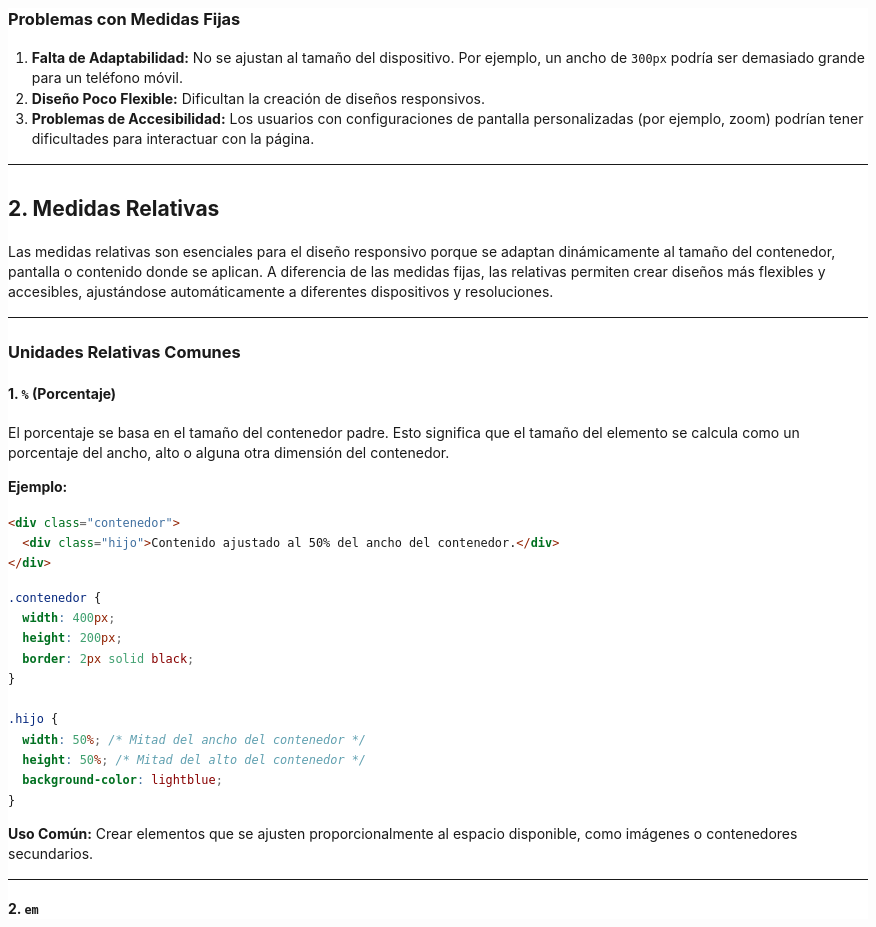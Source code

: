 ### **Problemas con Medidas Fijas**

1. **Falta de Adaptabilidad:** No se ajustan al tamaño del dispositivo. Por ejemplo, un ancho de `300px` podría ser demasiado grande para un teléfono móvil.
2. **Diseño Poco Flexible:** Dificultan la creación de diseños responsivos.
3. **Problemas de Accesibilidad:** Los usuarios con configuraciones de pantalla personalizadas (por ejemplo, zoom) podrían tener dificultades para interactuar con la página.

---

## **2. Medidas Relativas**

Las medidas relativas son esenciales para el diseño responsivo porque se adaptan dinámicamente al tamaño del contenedor, pantalla o contenido donde se aplican. A diferencia de las medidas fijas, las relativas permiten crear diseños más flexibles y accesibles, ajustándose automáticamente a diferentes dispositivos y resoluciones.

---

### **Unidades Relativas Comunes**

#### **1. `%` (Porcentaje)**

El porcentaje se basa en el tamaño del contenedor padre. Esto significa que el tamaño del elemento se calcula como un porcentaje del ancho, alto o alguna otra dimensión del contenedor.

**Ejemplo:**
```html
<div class="contenedor">
  <div class="hijo">Contenido ajustado al 50% del ancho del contenedor.</div>
</div>
```

```css
.contenedor {
  width: 400px;
  height: 200px;
  border: 2px solid black;
}

.hijo {
  width: 50%; /* Mitad del ancho del contenedor */
  height: 50%; /* Mitad del alto del contenedor */
  background-color: lightblue;
}
```

**Uso Común:** Crear elementos que se ajusten proporcionalmente al espacio disponible, como imágenes o contenedores secundarios.

---

#### **2. `em`**
